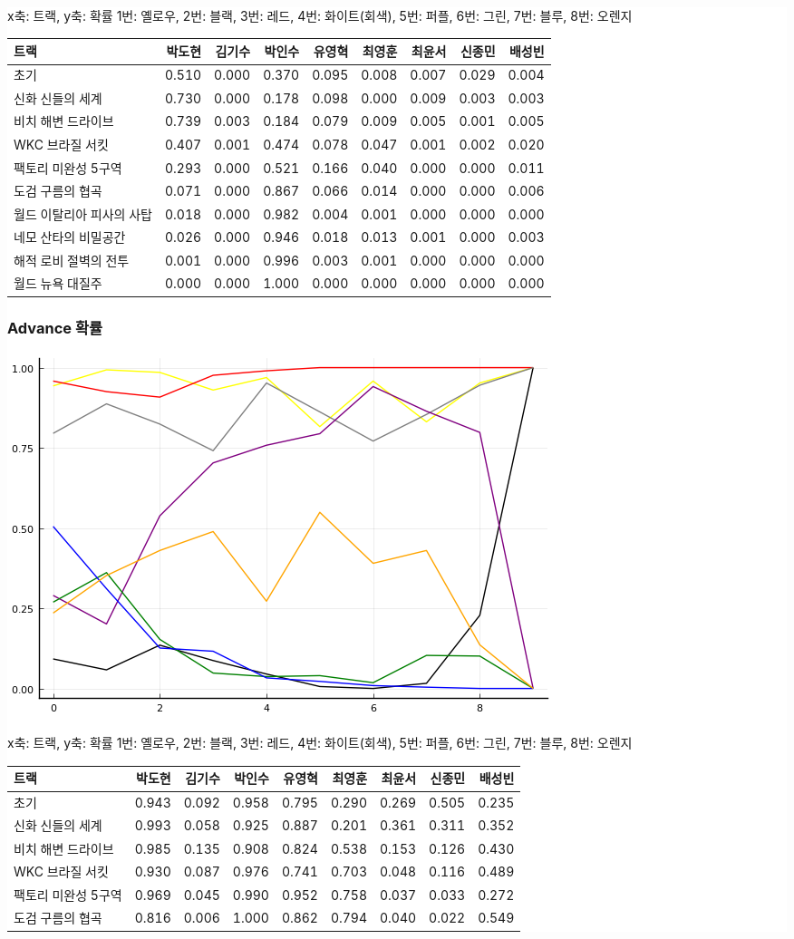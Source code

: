x축: 트랙, y축: 확률
1번: 옐로우, 2번: 블랙, 3번: 레드, 4번: 화이트(회색), 5번: 퍼플, 6번: 그린, 7번: 블루, 8번: 오렌지

| 트랙 | 박도현 | 김기수 | 박인수 | 유영혁 | 최영훈 | 최윤서 | 신종민 | 배성빈 |
|:---|---:|---:|---:|---:|---:|---:|---:|---:|
| 초기 | 0.510 | 0.000 | 0.370 | 0.095 | 0.008 | 0.007 | 0.029 | 0.004 |
| 신화 신들의 세계 | 0.730 | 0.000 | 0.178 | 0.098 | 0.000 | 0.009 | 0.003 | 0.003 |
| 비치 해변 드라이브 | 0.739 | 0.003 | 0.184 | 0.079 | 0.009 | 0.005 | 0.001 | 0.005 |
| WKC 브라질 서킷 | 0.407 | 0.001 | 0.474 | 0.078 | 0.047 | 0.001 | 0.002 | 0.020 |
| 팩토리 미완성 5구역 | 0.293 | 0.000 | 0.521 | 0.166 | 0.040 | 0.000 | 0.000 | 0.011 |
| 도검 구름의 협곡 | 0.071 | 0.000 | 0.867 | 0.066 | 0.014 | 0.000 | 0.000 | 0.006 |
| 월드 이탈리아 피사의 사탑 | 0.018 | 0.000 | 0.982 | 0.004 | 0.001 | 0.000 | 0.000 | 0.000 |
| 네모 산타의 비밀공간 | 0.026 | 0.000 | 0.946 | 0.018 | 0.013 | 0.001 | 0.000 | 0.003 |
| 해적 로비 절벽의 전투 | 0.001 | 0.000 | 0.996 | 0.003 | 0.001 | 0.000 | 0.000 | 0.000 |
| 월드 뉴욕 대질주 | 0.000 | 0.000 | 1.000 | 0.000 | 0.000 | 0.000 | 0.000 | 0.000 |



### Advance 확률


![](../images/s2019-2-3-2-Advance.png)

x축: 트랙, y축: 확률
1번: 옐로우, 2번: 블랙, 3번: 레드, 4번: 화이트(회색), 5번: 퍼플, 6번: 그린, 7번: 블루, 8번: 오렌지

| 트랙 | 박도현 | 김기수 | 박인수 | 유영혁 | 최영훈 | 최윤서 | 신종민 | 배성빈 |
|:---|---:|---:|---:|---:|---:|---:|---:|---:|
| 초기 | 0.943 | 0.092 | 0.958 | 0.795 | 0.290 | 0.269 | 0.505 | 0.235 |
| 신화 신들의 세계 | 0.993 | 0.058 | 0.925 | 0.887 | 0.201 | 0.361 | 0.311 | 0.352 |
| 비치 해변 드라이브 | 0.985 | 0.135 | 0.908 | 0.824 | 0.538 | 0.153 | 0.126 | 0.430 |
| WKC 브라질 서킷 | 0.930 | 0.087 | 0.976 | 0.741 | 0.703 | 0.048 | 0.116 | 0.489 |
| 팩토리 미완성 5구역 | 0.969 | 0.045 | 0.990 | 0.952 | 0.758 | 0.037 | 0.033 | 0.272 |
| 도검 구름의 협곡 | 0.816 | 0.006 | 1.000 | 0.862 | 0.794 | 0.040 | 0.022 | 0.549 |